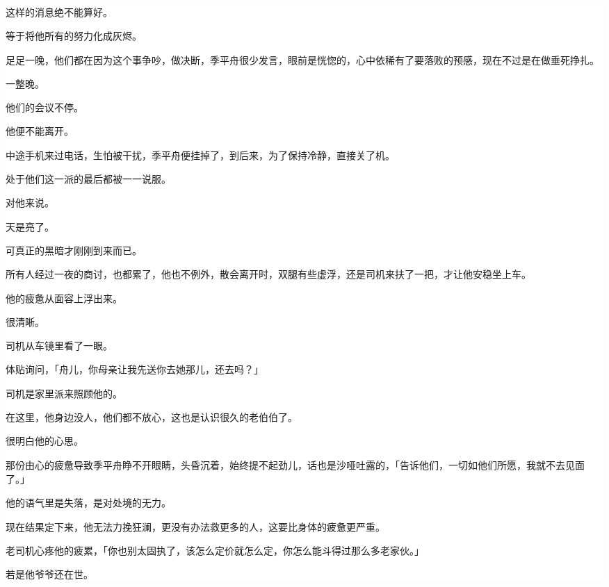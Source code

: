 
这样的消息绝不能算好。


等于将他所有的努力化成灰烬。


足足一晚，他们都在因为这个事争吵，做决断，季平舟很少发言，眼前是恍惚的，心中依稀有了要落败的预感，现在不过是在做垂死挣扎。


一整晚。


他们的会议不停。


他便不能离开。


中途手机来过电话，生怕被干扰，季平舟便挂掉了，到后来，为了保持冷静，直接关了机。


处于他们这一派的最后都被一一说服。


对他来说。


天是亮了。


可真正的黑暗才刚刚到来而已。


所有人经过一夜的商讨，也都累了，他也不例外，散会离开时，双腿有些虚浮，还是司机来扶了一把，才让他安稳坐上车。


他的疲惫从面容上浮出来。


很清晰。


司机从车镜里看了一眼。


体贴询问，「舟儿，你母亲让我先送你去她那儿，还去吗？」


司机是家里派来照顾他的。


在这里，他身边没人，他们都不放心，这也是认识很久的老伯伯了。


很明白他的心思。


那份由心的疲惫导致季平舟睁不开眼睛，头昏沉着，始终提不起劲儿，话也是沙哑吐露的，「告诉他们，一切如他们所愿，我就不去见面了。」


他的语气里是失落，是对处境的无力。


现在结果定下来，他无法力挽狂澜，更没有办法救更多的人，这要比身体的疲惫更严重。


老司机心疼他的疲累，「你也别太固执了，该怎么定价就怎么定，你怎么能斗得过那么多老家伙。」


若是他爷爷还在世。

